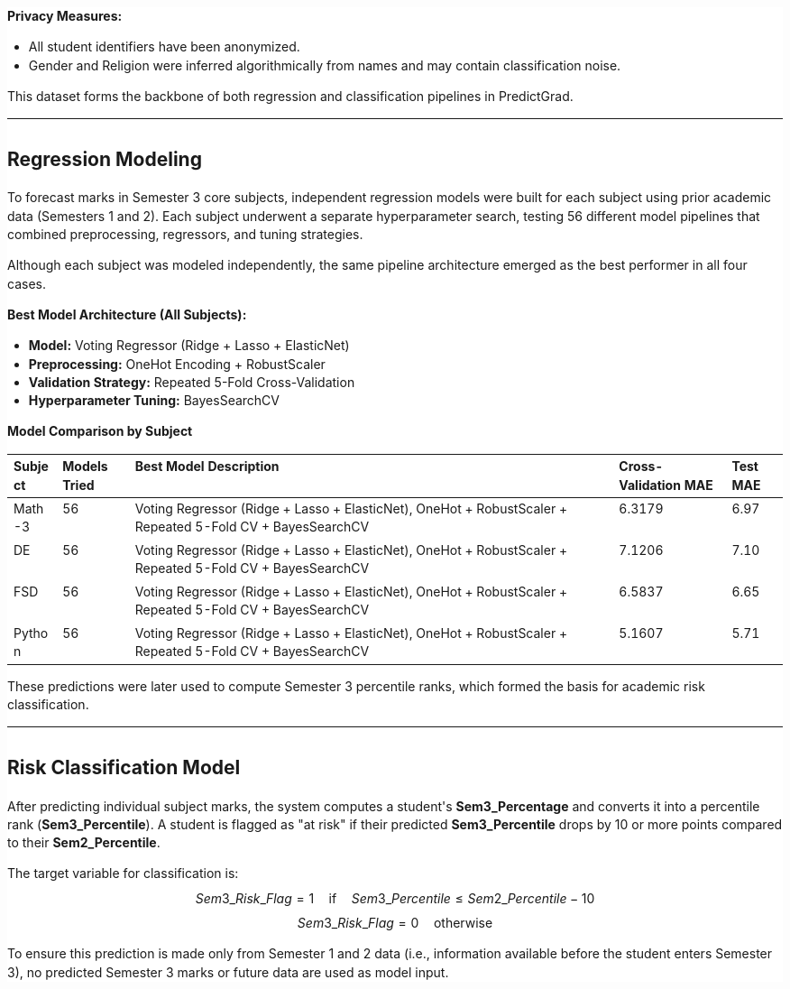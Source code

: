 **Privacy Measures:**

- All student identifiers have been anonymized.
- Gender and Religion were inferred algorithmically from names and may contain classification noise.

This dataset forms the backbone of both regression and classification pipelines in PredictGrad.

---

## Regression Modeling

To forecast marks in Semester 3 core subjects, independent regression models were built for each subject using prior academic data (Semesters 1 and 2). Each subject underwent a separate hyperparameter search, testing 56 different model pipelines that combined preprocessing, regressors, and tuning strategies.

Although each subject was modeled independently, the same pipeline architecture emerged as the best performer in all four cases.

**Best Model Architecture (All Subjects):**

- **Model:** Voting Regressor (Ridge + Lasso + ElasticNet)
- **Preprocessing:** OneHot Encoding + RobustScaler
- **Validation Strategy:** Repeated 5-Fold Cross-Validation
- **Hyperparameter Tuning:** BayesSearchCV

**Model Comparison by Subject**

| Subject | Models Tried | Best Model Description                                                                                    | Cross-Validation MAE | Test MAE |
| :------ | :----------- | :-------------------------------------------------------------------------------------------------------- | :------------------- | :------- |
| Math-3  | 56           | Voting Regressor (Ridge + Lasso + ElasticNet), OneHot + RobustScaler + Repeated 5-Fold CV + BayesSearchCV | 6.3179               | 6.97     |
| DE      | 56           | Voting Regressor (Ridge + Lasso + ElasticNet), OneHot + RobustScaler + Repeated 5-Fold CV + BayesSearchCV | 7.1206               | 7.10     |
| FSD     | 56           | Voting Regressor (Ridge + Lasso + ElasticNet), OneHot + RobustScaler + Repeated 5-Fold CV + BayesSearchCV | 6.5837               | 6.65     |
| Python  | 56           | Voting Regressor (Ridge + Lasso + ElasticNet), OneHot + RobustScaler + Repeated 5-Fold CV + BayesSearchCV | 5.1607               | 5.71     |

These predictions were later used to compute Semester 3 percentile ranks, which formed the basis for academic risk classification.

---

## Risk Classification Model

After predicting individual subject marks, the system computes a student's **Sem3_Percentage** and converts it into a percentile rank (**Sem3_Percentile**). A student is flagged as "at risk" if their predicted **Sem3_Percentile** drops by 10 or more points compared to their **Sem2_Percentile**.

The target variable for classification is:
$$Sem3\_Risk\_Flag = 1 \quad \text{if} \quad Sem3\_Percentile \leq Sem2\_Percentile - 10$$
$$Sem3\_Risk\_Flag = 0 \quad \text{otherwise}$$

To ensure this prediction is made only from Semester 1 and 2 data (i.e., information available before the student enters Semester 3), no predicted Semester 3 marks or future data are used as model input.
